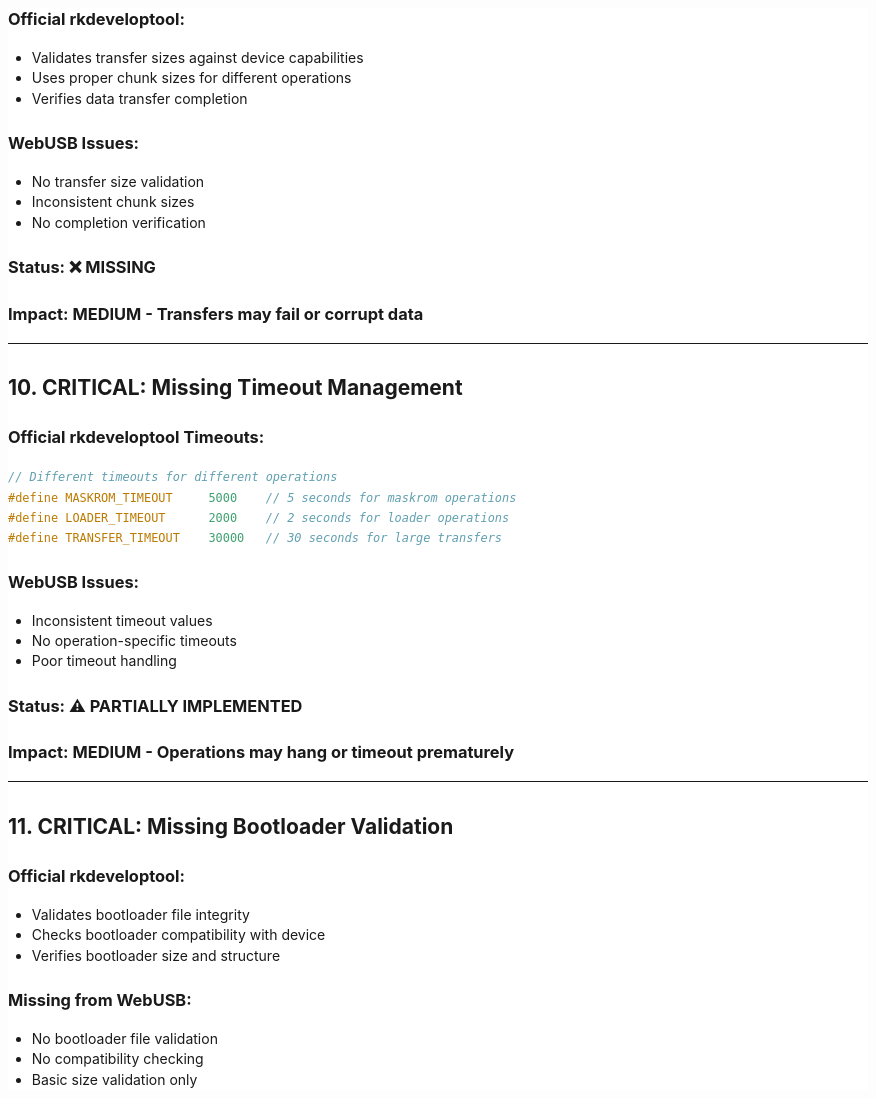 ### **Official rkdeveloptool:**
- Validates transfer sizes against device capabilities
- Uses proper chunk sizes for different operations
- Verifies data transfer completion

### **WebUSB Issues:**
- No transfer size validation
- Inconsistent chunk sizes
- No completion verification

### **Status:** ❌ **MISSING**
### **Impact:** MEDIUM - Transfers may fail or corrupt data

---

## **10. CRITICAL: Missing Timeout Management**

### **Official rkdeveloptool Timeouts:**
```cpp
// Different timeouts for different operations
#define MASKROM_TIMEOUT     5000    // 5 seconds for maskrom operations
#define LOADER_TIMEOUT      2000    // 2 seconds for loader operations  
#define TRANSFER_TIMEOUT    30000   // 30 seconds for large transfers
```

### **WebUSB Issues:**
- Inconsistent timeout values
- No operation-specific timeouts
- Poor timeout handling

### **Status:** ⚠️ **PARTIALLY IMPLEMENTED**
### **Impact:** MEDIUM - Operations may hang or timeout prematurely

---

## **11. CRITICAL: Missing Bootloader Validation**

### **Official rkdeveloptool:**
- Validates bootloader file integrity
- Checks bootloader compatibility with device
- Verifies bootloader size and structure

### **Missing from WebUSB:**
- No bootloader file validation
- No compatibility checking
- Basic size validation only
